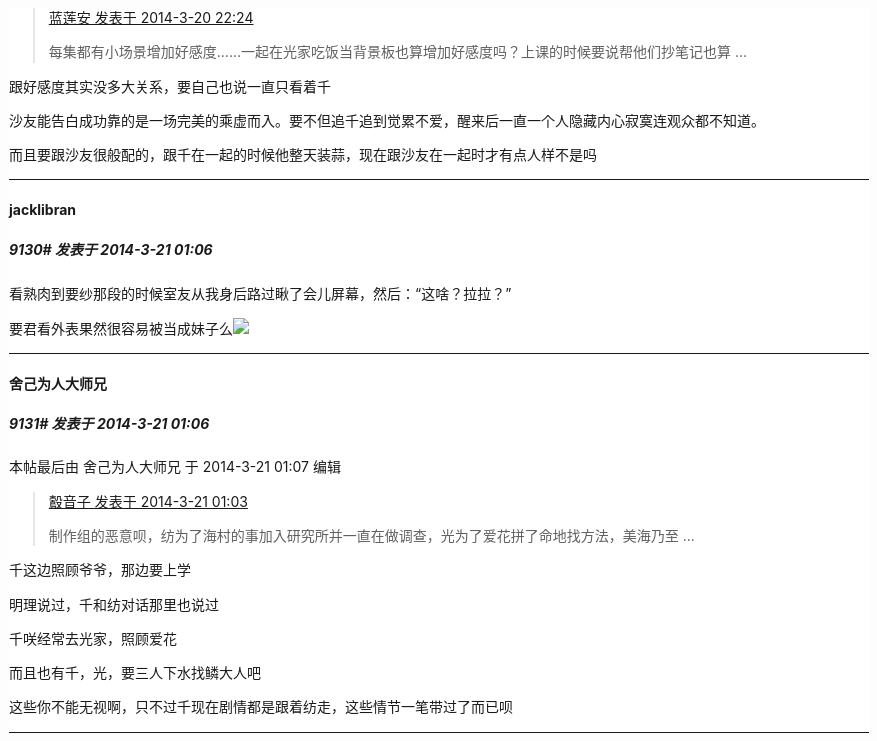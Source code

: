 
<blockquote><a href="httphttps://bbs.saraba1st.com/2b/forum.php?mod=redirect&amp;goto=findpost&amp;pid=24839952&amp;ptid=927657" target="_blank">蓝莲安 发表于 2014-3-20 22:24</a>

每集都有小场景增加好感度……一起在光家吃饭当背景板也算增加好感度吗？上课的时候要说帮他们抄笔记也算 ...</blockquote>
跟好感度其实没多大关系，要自己也说一直只看着千

沙友能告白成功靠的是一场完美的乘虚而入。要不但追千追到觉累不爱，醒来后一直一个人隐藏内心寂寞连观众都不知道。

而且要跟沙友很般配的，跟千在一起的时候他整天装蒜，现在跟沙友在一起时才有点人样不是吗







*****

####  jacklibran  
##### 9130#       发表于 2014-3-21 01:06




看熟肉到要纱那段的时候室友从我身后路过瞅了会儿屏幕，然后：“这啥？拉拉？”

要君看外表果然很容易被当成妹子么<img src="https://static.saraba1st.com/image/smiley/zdl/157.gif" referrerpolicy="no-referrer">







*****

####  舍己为人大师兄  
##### 9131#       发表于 2014-3-21 01:06



 本帖最后由 舍己为人大师兄 于 2014-3-21 01:07 编辑 
<blockquote><a href="httphttps://bbs.saraba1st.com/2b/forum.php?mod=redirect&amp;goto=findpost&amp;pid=24841178&amp;ptid=927657" target="_blank">鷇音子 发表于 2014-3-21 01:03</a>

制作组的恶意呗，纺为了海村的事加入研究所并一直在做调查，光为了爱花拼了命地找方法，美海乃至 ...</blockquote>
千这边照顾爷爷，那边要上学


明理说过，千和纺对话那里也说过


千咲经常去光家，照顾爱花

而且也有千，光，要三人下水找鳞大人吧


这些你不能无视啊，只不过千现在剧情都是跟着纺走，这些情节一笔带过了而已呗







*****

